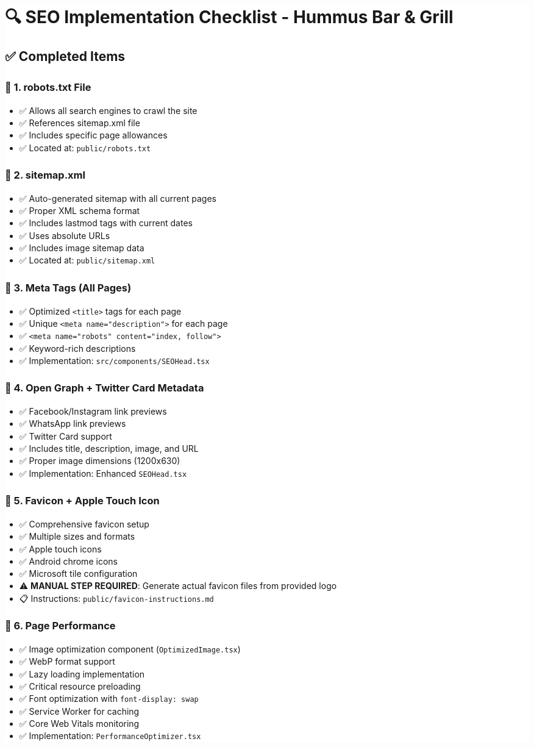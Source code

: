# 🔍 SEO Implementation Checklist - Hummus Bar & Grill

## ✅ Completed Items

### 🔹 1. robots.txt File

- ✅ Allows all search engines to crawl the site
- ✅ References sitemap.xml file
- ✅ Includes specific page allowances
- ✅ Located at: `public/robots.txt`

### 🔹 2. sitemap.xml

- ✅ Auto-generated sitemap with all current pages
- ✅ Proper XML schema format
- ✅ Includes lastmod tags with current dates
- ✅ Uses absolute URLs
- ✅ Includes image sitemap data
- ✅ Located at: `public/sitemap.xml`

### 🔹 3. Meta Tags (All Pages)

- ✅ Optimized `<title>` tags for each page
- ✅ Unique `<meta name="description">` for each page
- ✅ `<meta name="robots" content="index, follow">`
- ✅ Keyword-rich descriptions
- ✅ Implementation: `src/components/SEOHead.tsx`

### 🔹 4. Open Graph + Twitter Card Metadata

- ✅ Facebook/Instagram link previews
- ✅ WhatsApp link previews
- ✅ Twitter Card support
- ✅ Includes title, description, image, and URL
- ✅ Proper image dimensions (1200x630)
- ✅ Implementation: Enhanced `SEOHead.tsx`

### 🔹 5. Favicon + Apple Touch Icon

- ✅ Comprehensive favicon setup
- ✅ Multiple sizes and formats
- ✅ Apple touch icons
- ✅ Android chrome icons
- ✅ Microsoft tile configuration
- ⚠️ **MANUAL STEP REQUIRED**: Generate actual favicon files from provided logo
- 📋 Instructions: `public/favicon-instructions.md`

### 🔹 6. Page Performance

- ✅ Image optimization component (`OptimizedImage.tsx`)
- ✅ WebP format support
- ✅ Lazy loading implementation
- ✅ Critical resource preloading
- ✅ Font optimization with `font-display: swap`
- ✅ Service Worker for caching
- ✅ Core Web Vitals monitoring
- ✅ Implementation: `PerformanceOptimizer.tsx`
